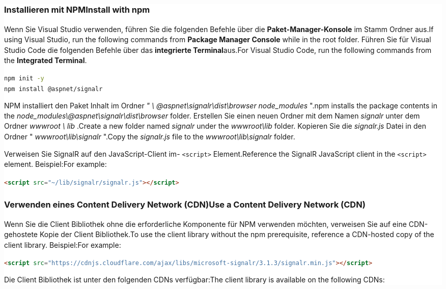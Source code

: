 ### <a name="install-with-npm"></a><span data-ttu-id="d85d0-246">Installieren mit NPM</span><span class="sxs-lookup"><span data-stu-id="d85d0-246">Install with npm</span></span>

<span data-ttu-id="d85d0-247">Wenn Sie Visual Studio verwenden, führen Sie die folgenden Befehle über die **Paket-Manager-Konsole** im Stamm Ordner aus.</span><span class="sxs-lookup"><span data-stu-id="d85d0-247">If using Visual Studio, run the following commands from **Package Manager Console** while in the root folder.</span></span> <span data-ttu-id="d85d0-248">Führen Sie für Visual Studio Code die folgenden Befehle über das **integrierte Terminal**aus.</span><span class="sxs-lookup"><span data-stu-id="d85d0-248">For Visual Studio Code, run the following commands from the **Integrated Terminal**.</span></span>

```bash
npm init -y
npm install @aspnet/signalr
```

<span data-ttu-id="d85d0-249">NPM installiert den Paket Inhalt im Ordner *" \\ @aspnet\signalr\dist\browser node_modules* ".</span><span class="sxs-lookup"><span data-stu-id="d85d0-249">npm installs the package contents in the *node_modules\\@aspnet\signalr\dist\browser* folder.</span></span> <span data-ttu-id="d85d0-250">Erstellen Sie einen neuen Ordner mit dem Namen *signalr* unter dem Ordner *wwwroot \\ lib* .</span><span class="sxs-lookup"><span data-stu-id="d85d0-250">Create a new folder named *signalr* under the *wwwroot\\lib* folder.</span></span> <span data-ttu-id="d85d0-251">Kopieren Sie die *signalr.js* Datei in den Ordner " *wwwroot\lib\signalr* ".</span><span class="sxs-lookup"><span data-stu-id="d85d0-251">Copy the *signalr.js* file to the *wwwroot\lib\signalr* folder.</span></span>

<span data-ttu-id="d85d0-252">Verweisen Sie SignalR auf den JavaScript-Client im- `<script>` Element.</span><span class="sxs-lookup"><span data-stu-id="d85d0-252">Reference the SignalR JavaScript client in the `<script>` element.</span></span> <span data-ttu-id="d85d0-253">Beispiel:</span><span class="sxs-lookup"><span data-stu-id="d85d0-253">For example:</span></span>

```html
<script src="~/lib/signalr/signalr.js"></script>
```

### <a name="use-a-content-delivery-network-cdn"></a><span data-ttu-id="d85d0-254">Verwenden eines Content Delivery Network (CDN)</span><span class="sxs-lookup"><span data-stu-id="d85d0-254">Use a Content Delivery Network (CDN)</span></span>

<span data-ttu-id="d85d0-255">Wenn Sie die Client Bibliothek ohne die erforderliche Komponente für NPM verwenden möchten, verweisen Sie auf eine CDN-gehostete Kopie der Client Bibliothek.</span><span class="sxs-lookup"><span data-stu-id="d85d0-255">To use the client library without the npm prerequisite, reference a CDN-hosted copy of the client library.</span></span> <span data-ttu-id="d85d0-256">Beispiel:</span><span class="sxs-lookup"><span data-stu-id="d85d0-256">For example:</span></span>

```html
<script src="https://cdnjs.cloudflare.com/ajax/libs/microsoft-signalr/3.1.3/signalr.min.js"></script>
```

<span data-ttu-id="d85d0-257">Die Client Bibliothek ist unter den folgenden CDNs verfügbar:</span><span class="sxs-lookup"><span data-stu-id="d85d0-257">The client library is available on the following CDNs:</span></span>
